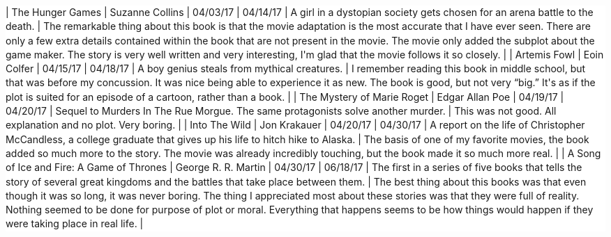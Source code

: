 | The Hunger Games                                              | Suzanne Collins                         | 04/03/17         | 04/14/17       | A girl in a dystopian society gets chosen for an arena battle to the death.                                                                                                                          | The remarkable thing about this book is that the movie adaptation is the most accurate that I have ever seen. There are only a few extra details contained within the book that are not present in the movie. The movie only added the subplot about the game maker. The story is very well written and very interesting, I'm glad that the movie follows it so closely.                                                                                                                                                                                                                                                                                                                                                                                                                               |
| Artemis Fowl                                                  | Eoin Colfer                             | 04/15/17         | 04/18/17       | A boy genius steals from mythical creatures.                                                                                                                                                         | I remember reading this book in middle school, but that was before my concussion. It was nice being able to experience it as new. The book is good, but not very “big.” It's as if the plot is suited for an episode of a cartoon, rather than a book.                                                                                                                                                                                                                                                                                                                                                                                                                                                                                                                                                 |
| The Mystery of Marie Roget                                    | Edgar Allan Poe                         | 04/19/17         | 04/20/17       | Sequel to Murders In The Rue Morgue. The same protagonists solve another murder.                                                                                                                     | This was not good. All explanation and no plot. Very boring.                                                                                                                                                                                                                                                                                                                                                                                                                                                                                                                                                                                                                                                                                                                                           |
| Into The Wild                                                 | Jon Krakauer                            | 04/20/17         | 04/30/17       | A report on the life of Christopher McCandless, a college graduate that gives up his life to hitch hike to Alaska.                                                                                   | The basis of one of my favorite movies, the book added so much more to the story. The movie was already incredibly touching, but the book made it so much more real.                                                                                                                                                                                                                                                                                                                                                                                                                                                                                                                                                                                                                                   |
| A Song of Ice and Fire: A Game of Thrones                     | George R. R. Martin                     | 04/30/17         | 06/18/17       | The first in a series of five books that tells the story of several great kingdoms and the battles that take place between them.                                                                     | The best thing about this books was that even though it was so long, it was never boring. The thing I appreciated most about these stories was that they were full of reality. Nothing seemed to be done for purpose of plot or moral. Everything that happens seems to be how things would happen if they were taking place in real life.                                                                                                                                                                                                                                                                                                                                                                                                                                                             |